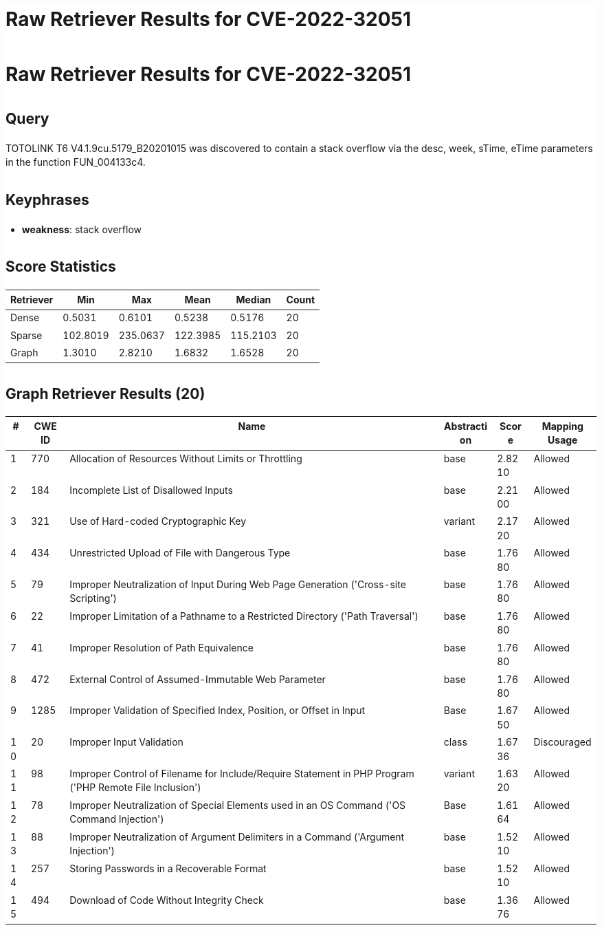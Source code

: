 # Raw Retriever Results for CVE-2022-32051

# Raw Retriever Results for CVE-2022-32051

## Query
TOTOLINK T6 V4.1.9cu.5179_B20201015 was discovered to contain a stack overflow via the desc, week, sTime, eTime parameters in the function FUN_004133c4.

## Keyphrases
- **weakness**: stack overflow

## Score Statistics
| Retriever | Min | Max | Mean | Median | Count |
|-----------|-----|-----|------|--------|-------|
| Dense | 0.5031 | 0.6101 | 0.5238 | 0.5176 | 20 |
| Sparse | 102.8019 | 235.0637 | 122.3985 | 115.2103 | 20 |
| Graph | 1.3010 | 2.8210 | 1.6832 | 1.6528 | 20 |

## Graph Retriever Results (20)
| # | CWE ID | Name | Abstraction | Score | Mapping Usage |
|---|--------|------|-------------|-------|---------------|
| 1 | 770 | Allocation of Resources Without Limits or Throttling | base | 2.8210 | Allowed |
| 2 | 184 | Incomplete List of Disallowed Inputs | base | 2.2100 | Allowed |
| 3 | 321 | Use of Hard-coded Cryptographic Key | variant | 2.1720 | Allowed |
| 4 | 434 | Unrestricted Upload of File with Dangerous Type | base | 1.7680 | Allowed |
| 5 | 79 | Improper Neutralization of Input During Web Page Generation ('Cross-site Scripting') | base | 1.7680 | Allowed |
| 6 | 22 | Improper Limitation of a Pathname to a Restricted Directory ('Path Traversal') | base | 1.7680 | Allowed |
| 7 | 41 | Improper Resolution of Path Equivalence | base | 1.7680 | Allowed |
| 8 | 472 | External Control of Assumed-Immutable Web Parameter | base | 1.7680 | Allowed |
| 9 | 1285 | Improper Validation of Specified Index, Position, or Offset in Input | Base | 1.6750 | Allowed |
| 10 | 20 | Improper Input Validation | class | 1.6736 | Discouraged |
| 11 | 98 | Improper Control of Filename for Include/Require Statement in PHP Program ('PHP Remote File Inclusion') | variant | 1.6320 | Allowed |
| 12 | 78 | Improper Neutralization of Special Elements used in an OS Command ('OS Command Injection') | Base | 1.6164 | Allowed |
| 13 | 88 | Improper Neutralization of Argument Delimiters in a Command ('Argument Injection') | base | 1.5210 | Allowed |
| 14 | 257 | Storing Passwords in a Recoverable Format | base | 1.5210 | Allowed |
| 15 | 494 | Download of Code Without Integrity Check | base | 1.3676 | Allowed |
